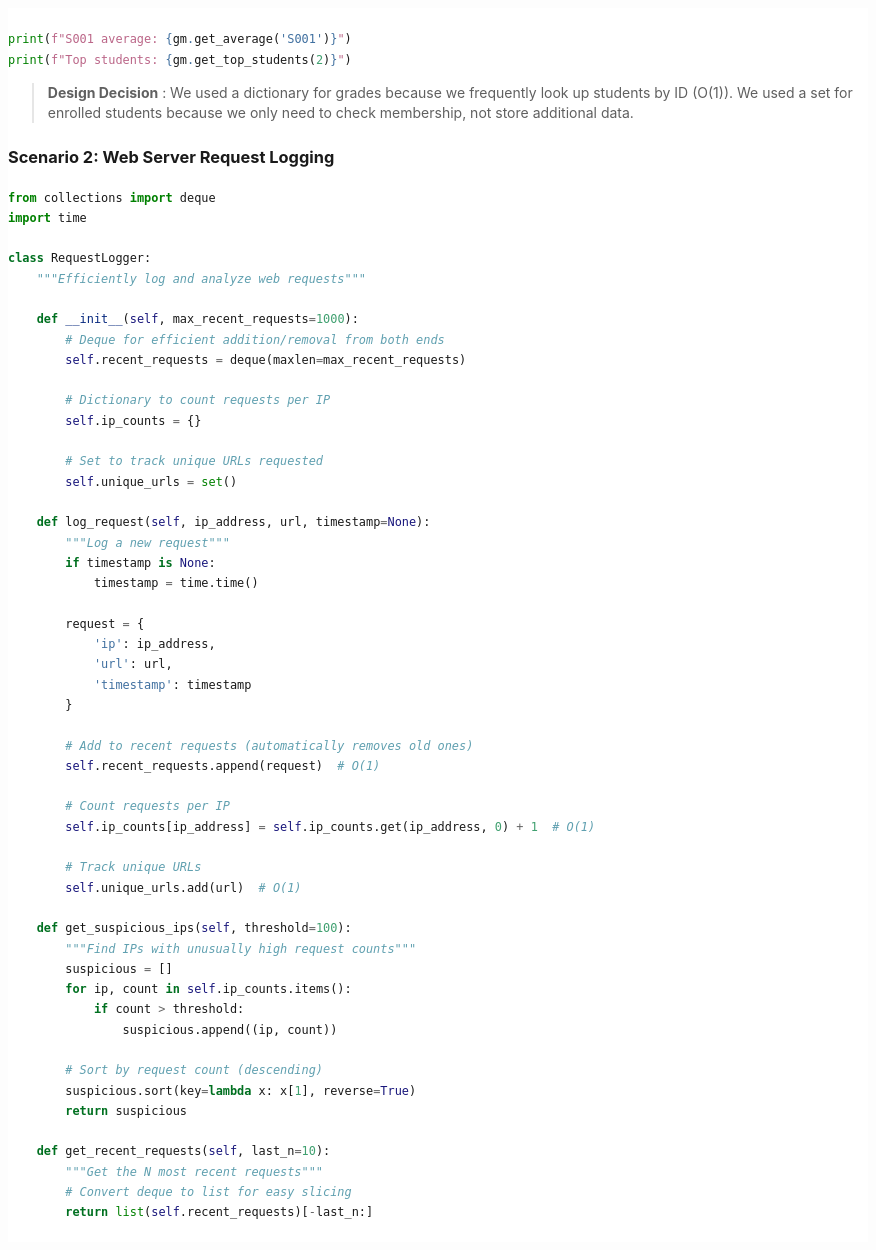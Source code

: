 ```python

print(f"S001 average: {gm.get_average('S001')}")
print(f"Top students: {gm.get_top_students(2)}")
```

> **Design Decision** : We used a dictionary for grades because we frequently look up students by ID (O(1)). We used a set for enrolled students because we only need to check membership, not store additional data.

### Scenario 2: Web Server Request Logging

```python
from collections import deque
import time

class RequestLogger:
    """Efficiently log and analyze web requests"""
  
    def __init__(self, max_recent_requests=1000):
        # Deque for efficient addition/removal from both ends
        self.recent_requests = deque(maxlen=max_recent_requests)
      
        # Dictionary to count requests per IP
        self.ip_counts = {}
      
        # Set to track unique URLs requested
        self.unique_urls = set()
  
    def log_request(self, ip_address, url, timestamp=None):
        """Log a new request"""
        if timestamp is None:
            timestamp = time.time()
      
        request = {
            'ip': ip_address,
            'url': url, 
            'timestamp': timestamp
        }
      
        # Add to recent requests (automatically removes old ones)
        self.recent_requests.append(request)  # O(1)
      
        # Count requests per IP
        self.ip_counts[ip_address] = self.ip_counts.get(ip_address, 0) + 1  # O(1)
      
        # Track unique URLs
        self.unique_urls.add(url)  # O(1)
  
    def get_suspicious_ips(self, threshold=100):
        """Find IPs with unusually high request counts"""
        suspicious = []
        for ip, count in self.ip_counts.items():
            if count > threshold:
                suspicious.append((ip, count))
      
        # Sort by request count (descending)
        suspicious.sort(key=lambda x: x[1], reverse=True)
        return suspicious
  
    def get_recent_requests(self, last_n=10):
        """Get the N most recent requests"""
        # Convert deque to list for easy slicing
        return list(self.recent_requests)[-last_n:]
  
```